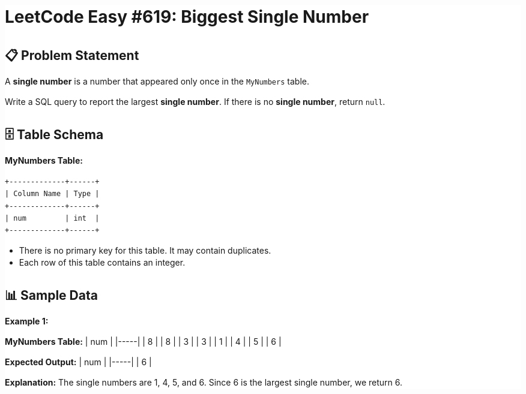 # LeetCode Easy #619: Biggest Single Number

## 📋 Problem Statement

A **single number** is a number that appeared only once in the `MyNumbers` table.

Write a SQL query to report the largest **single number**. If there is no **single number**, return `null`.

## 🗄️ Table Schema

**MyNumbers Table:**
```
+-------------+------+
| Column Name | Type |
+-------------+------+
| num         | int  |
+-------------+------+
```
- There is no primary key for this table. It may contain duplicates.
- Each row of this table contains an integer.

## 📊 Sample Data

**Example 1:**

**MyNumbers Table:**
| num |
|-----|
| 8   |
| 8   |
| 3   |
| 3   |
| 1   |
| 4   |
| 5   |
| 6   |

**Expected Output:**
| num |
|-----|
| 6   |

**Explanation:** The single numbers are 1, 4, 5, and 6. Since 6 is the largest single number, we return 6.

